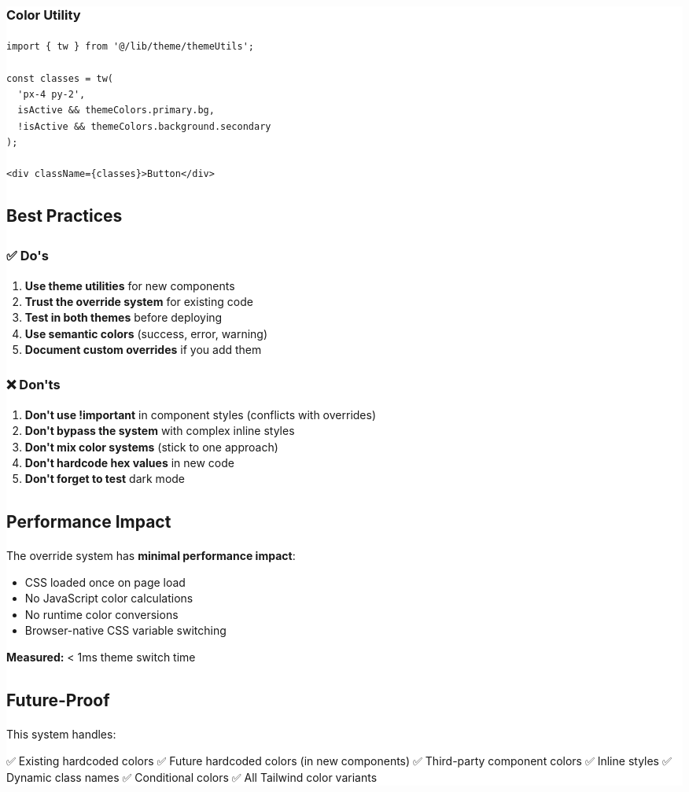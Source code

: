 ### Color Utility

```tsx
import { tw } from '@/lib/theme/themeUtils';

const classes = tw(
  'px-4 py-2',
  isActive && themeColors.primary.bg,
  !isActive && themeColors.background.secondary
);

<div className={classes}>Button</div>
```

## Best Practices

### ✅ Do's

1. **Use theme utilities** for new components
2. **Trust the override system** for existing code
3. **Test in both themes** before deploying
4. **Use semantic colors** (success, error, warning)
5. **Document custom overrides** if you add them

### ❌ Don'ts

1. **Don't use !important** in component styles (conflicts with overrides)
2. **Don't bypass the system** with complex inline styles
3. **Don't mix color systems** (stick to one approach)
4. **Don't hardcode hex values** in new code
5. **Don't forget to test** dark mode

## Performance Impact

The override system has **minimal performance impact**:

- CSS loaded once on page load
- No JavaScript color calculations
- No runtime color conversions
- Browser-native CSS variable switching

**Measured:** < 1ms theme switch time

## Future-Proof

This system handles:

✅ Existing hardcoded colors
✅ Future hardcoded colors (in new components)
✅ Third-party component colors
✅ Inline styles
✅ Dynamic class names
✅ Conditional colors
✅ All Tailwind color variants

